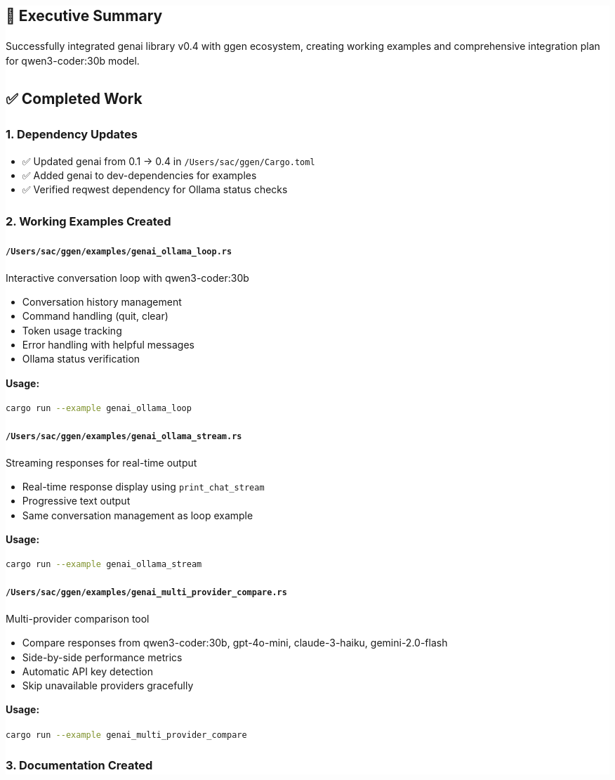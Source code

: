 ## 🎯 Executive Summary

Successfully integrated genai library v0.4 with ggen ecosystem, creating working examples and comprehensive integration plan for qwen3-coder:30b model.

## ✅ Completed Work

### 1. Dependency Updates
- ✅ Updated genai from 0.1 → 0.4 in `/Users/sac/ggen/Cargo.toml`
- ✅ Added genai to dev-dependencies for examples
- ✅ Verified reqwest dependency for Ollama status checks

### 2. Working Examples Created

#### `/Users/sac/ggen/examples/genai_ollama_loop.rs`
Interactive conversation loop with qwen3-coder:30b
- Conversation history management
- Command handling (quit, clear)
- Token usage tracking
- Error handling with helpful messages
- Ollama status verification

**Usage:**
```bash
cargo run --example genai_ollama_loop
```

#### `/Users/sac/ggen/examples/genai_ollama_stream.rs`
Streaming responses for real-time output
- Real-time response display using `print_chat_stream`
- Progressive text output
- Same conversation management as loop example

**Usage:**
```bash
cargo run --example genai_ollama_stream
```

#### `/Users/sac/ggen/examples/genai_multi_provider_compare.rs`
Multi-provider comparison tool
- Compare responses from qwen3-coder:30b, gpt-4o-mini, claude-3-haiku, gemini-2.0-flash
- Side-by-side performance metrics
- Automatic API key detection
- Skip unavailable providers gracefully

**Usage:**
```bash
cargo run --example genai_multi_provider_compare
```

### 3. Documentation Created
